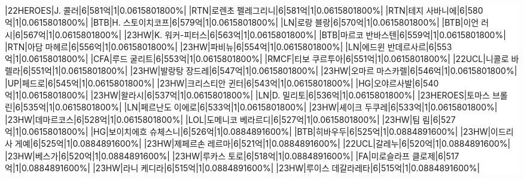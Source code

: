 |22HEROES|J. 콜러|6|581억|1|0.0615801800%|
|RTN|로렌초 펠레그리니|6|581억|1|0.0615801800%|
|RTN|테지 사바니에|6|580억|1|0.0615801800%|
|BTB|H. 스토이치코프|6|579억|1|0.0615801800%|
|LN|로랑 블랑|6|570억|1|0.0615801800%|
|BTB|이언 러시|6|567억|1|0.0615801800%|
|23HW|K. 워커-피터스|6|563억|1|0.0615801800%|
|BTB|마르코 반바스텐|6|559억|1|0.0615801800%|
|RTN|아담 마헤르|6|556억|1|0.0615801800%|
|23HW|파비뉴|6|554억|1|0.0615801800%|
|LN|에드윈 반데르사르|6|553억|1|0.0615801800%|
|CFA|루드 굴리트|6|553억|1|0.0615801800%|
|RMCF|티보 쿠르투아|6|551억|1|0.0615801800%|
|22UCL|니콜로 바렐라|6|551억|1|0.0615801800%|
|23HW|발랑탕 장드레|6|547억|1|0.0615801800%|
|23HW|오마르 마스카렐|6|546억|1|0.0615801800%|
|UP|페드로|6|545억|1|0.0615801800%|
|23HW|크리스티안 귄터|6|543억|1|0.0615801800%|
|HG|오야르사발|6|540억|1|0.0615801800%|
|23HW|왈라시|6|537억|1|0.0615801800%|
|LN|D. 밀리토|6|536억|1|0.0615801800%|
|23HEROES|토마스 브롤린|6|535억|1|0.0615801800%|
|LN|페르난도 이에로|6|533억|1|0.0615801800%|
|23HW|셰이크 두쿠레|6|533억|1|0.0615801800%|
|23HW|데마르코스|6|528억|1|0.0615801800%|
|LOL|도메니코 베라르디|6|527억|1|0.0615801800%|
|23HW|팀 림|6|527억|1|0.0615801800%|
|HG|보이치에흐 슈체스니|6|526억|1|0.0884891600%|
|BTB|히바우두|6|525억|1|0.0884891600%|
|23HW|이드리사 게예|6|525억|1|0.0884891600%|
|23HW|제페르손 레르마|6|521억|1|0.0884891600%|
|22UCL|갈레누|6|520억|1|0.0884891600%|
|23HW|베스가|6|520억|1|0.0884891600%|
|23HW|루카스 토로|6|518억|1|0.0884891600%|
|FA|미로슬라프 클로제|6|517억|1|0.0884891600%|
|23HW|라니 케디라|6|515억|1|0.0884891600%|
|23HW|루이스 데갈라레타|6|515억|1|0.0884891600%|